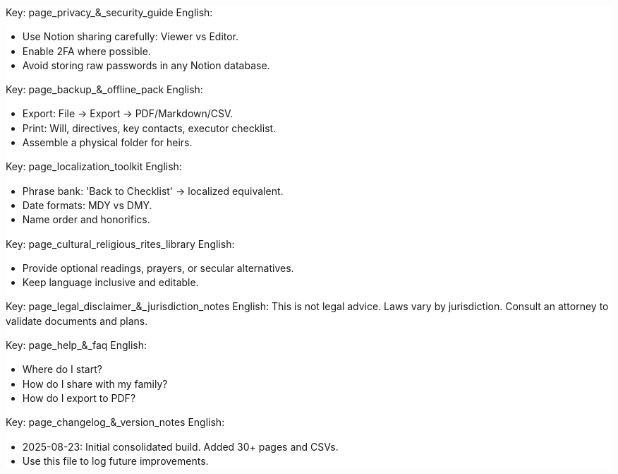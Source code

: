 
Key: page_privacy_&_security_guide
English:
- Use Notion sharing carefully: Viewer vs Editor.
- Enable 2FA where possible.
- Avoid storing raw passwords in any Notion database.


Key: page_backup_&_offline_pack
English:
- Export: File → Export → PDF/Markdown/CSV.
- Print: Will, directives, key contacts, executor checklist.
- Assemble a physical folder for heirs.


Key: page_localization_toolkit
English:
- Phrase bank: 'Back to Checklist' → localized equivalent.
- Date formats: MDY vs DMY.
- Name order and honorifics.


Key: page_cultural_religious_rites_library
English:
- Provide optional readings, prayers, or secular alternatives.
- Keep language inclusive and editable.


Key: page_legal_disclaimer_&_jurisdiction_notes
English:
This is not legal advice. Laws vary by jurisdiction. Consult an attorney to validate documents and plans.


Key: page_help_&_faq
English:
- Where do I start?
- How do I share with my family?
- How do I export to PDF?


Key: page_changelog_&_version_notes
English:
- 2025-08-23: Initial consolidated build. Added 30+ pages and CSVs.
- Use this file to log future improvements.
